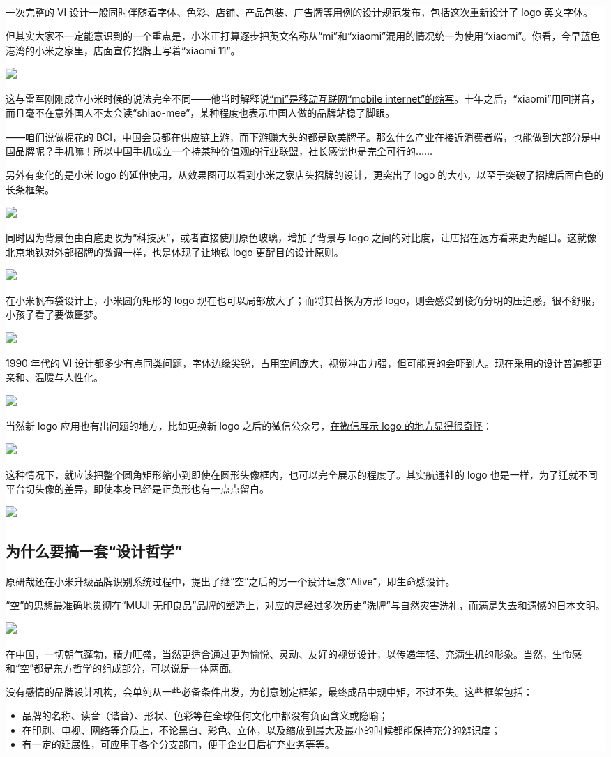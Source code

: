一次完整的 VI 设计一般同时伴随着字体、色彩、店铺、产品包装、广告牌等用例的设计规范发布，包括这次重新设计了 logo 英文字体。

但其实大家不一定能意识到的一个重点是，小米正打算逐步把英文名称从“mi”和“xiaomi”混用的情况统一为使用“xiaomi”。你看，今早蓝色港湾的小米之家里，店面宣传招牌上写着“xiaomi 11”。

![](https://lishuhang.me/img/2021/03/0331-06.jpg)

这与雷军刚刚成立小米时候的说法完全不同——他当时解释说[“mi”是移动互联网“mobile internet”的缩写](https://www.mi.com/c/about)。十年之后，“xiaomi”用回拼音，而且毫不在意外国人不太会读“shiao-mee”，某种程度也表示中国人做的品牌站稳了脚跟。

——咱们说做棉花的 BCI，中国会员都在供应链上游，而下游赚大头的都是欧美牌子。那么什么产业在接近消费者端，也能做到大部分是中国品牌呢？手机嘛！所以中国手机成立一个持某种价值观的行业联盟，社长感觉也是完全可行的……

另外有变化的是小米 logo 的延伸使用，从效果图可以看到小米之家店头招牌的设计，更突出了 logo 的大小，以至于突破了招牌后面白色的长条框架。

![](https://lishuhang.me/img/2021/03/0331-07.jpg)

同时因为背景色由白底更改为“科技灰”，或者直接使用原色玻璃，增加了背景与 logo 之间的对比度，让店招在远方看来更为醒目。这就像北京地铁对外部招牌的微调一样，也是体现了让地铁 logo 更醒目的设计原则。

![](https://lishuhang.me/img/2021/03/0331-08.jpg)

在小米帆布袋设计上，小米圆角矩形的 logo 现在也可以局部放大了；而将其替换为方形 logo，则会感受到棱角分明的压迫感，很不舒服，小孩子看了要做噩梦。

![](https://lishuhang.me/img/2021/03/0331-09.jpg)

[1990 年代的 VI 设计都多少有点同类问题](https://www.rologo.com/the-red-black-logos.html)，字体边缘尖锐，占用空间庞大，视觉冲击力强，但可能真的会吓到人。现在采用的设计普遍都更亲和、温暖与人性化。

![](https://lishuhang.me/img/2021/03/0331-10.jpg)

当然新 logo 应用也有出问题的地方，比如更换新 logo 之后的微信公众号，[在微信展示 logo 的地方显得很奇怪](https://weibo.com/1627825392/K8DI8z3LK)：

![](https://lishuhang.me/img/2021/03/0331-11.jpg)

这种情况下，就应该把整个圆角矩形缩小到即使在圆形头像框内，也可以完全展示的程度了。其实航通社的 logo 也是一样，为了迁就不同平台切头像的差异，即使本身已经是正负形也有一点点留白。

![](https://lishuhang.me/img/2021/03/0331-12.jpg)

## 为什么要搞一套“设计哲学”

原研哉还在小米升级品牌识别系统过程中，提出了继“空”之后的另一个设计理念“Alive”，即生命感设计。

[“空”的思想](https://mp.weixin.qq.com/s/Bv5SeNHaeDSe4QdRcN-T3g)最准确地贯彻在“MUJI 无印良品”品牌的塑造上，对应的是经过多次历史“洗牌”与自然灾害洗礼，而满是失去和遗憾的日本文明。

![](https://lishuhang.me/img/2021/03/0331-13.jpg)

在中国，一切朝气蓬勃，精力旺盛，当然更适合通过更为愉悦、灵动、友好的视觉设计，以传递年轻、充满生机的形象。当然，生命感和“空”都是东方哲学的组成部分，可以说是一体两面。

没有感情的品牌设计机构，会单纯从一些必备条件出发，为创意划定框架，最终成品中规中矩，不过不失。这些框架包括：

- 品牌的名称、读音（谐音）、形状、色彩等在全球任何文化中都没有负面含义或隐喻；
- 在印刷、电视、网络等介质上，不论黑白、彩色、立体，以及缩放到最大及最小的时候都能保持充分的辨识度；
- 有一定的延展性，可应用于各个分支部门，便于企业日后扩充业务等等。
